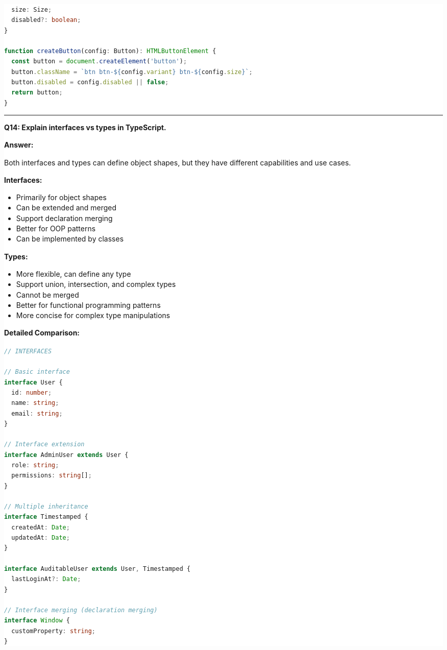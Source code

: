 ```typescript
  size: Size;
  disabled?: boolean;
}

function createButton(config: Button): HTMLButtonElement {
  const button = document.createElement('button');
  button.className = `btn btn-${config.variant} btn-${config.size}`;
  button.disabled = config.disabled || false;
  return button;
}
```

---

**Q14: Explain interfaces vs types in TypeScript.**

**Answer:**

Both interfaces and types can define object shapes, but they have different capabilities and use cases.

**Interfaces:**
- Primarily for object shapes
- Can be extended and merged
- Support declaration merging
- Better for OOP patterns
- Can be implemented by classes

**Types:**
- More flexible, can define any type
- Support union, intersection, and complex types
- Cannot be merged
- Better for functional programming patterns
- More concise for complex type manipulations

**Detailed Comparison:**

```typescript
// INTERFACES

// Basic interface
interface User {
  id: number;
  name: string;
  email: string;
}

// Interface extension
interface AdminUser extends User {
  role: string;
  permissions: string[];
}

// Multiple inheritance
interface Timestamped {
  createdAt: Date;
  updatedAt: Date;
}

interface AuditableUser extends User, Timestamped {
  lastLoginAt?: Date;
}

// Interface merging (declaration merging)
interface Window {
  customProperty: string;
}
```